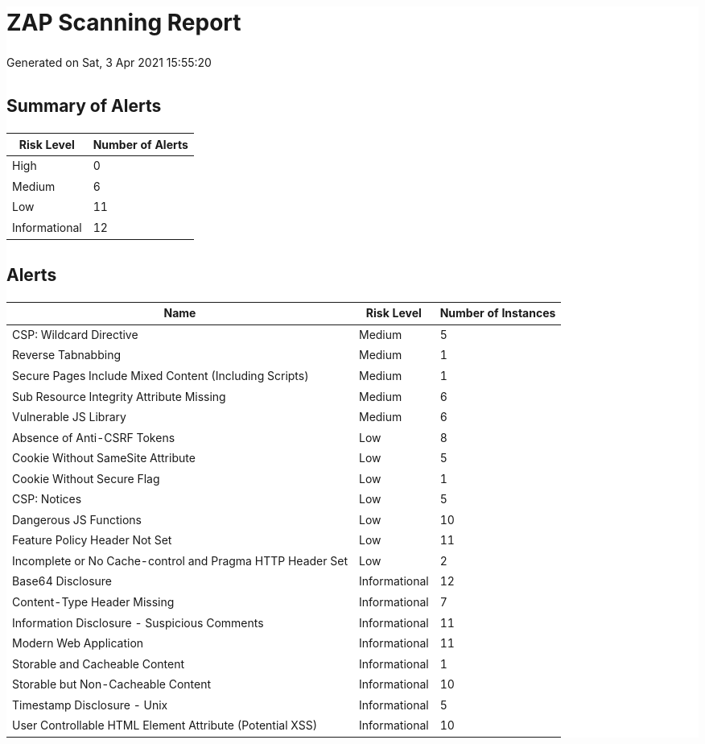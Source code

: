 
# ZAP Scanning Report

Generated on Sat, 3 Apr 2021 15:55:20


## Summary of Alerts

| Risk Level | Number of Alerts |
| --- | --- |
| High | 0 |
| Medium | 6 |
| Low | 11 |
| Informational | 12 |

## Alerts

| Name | Risk Level | Number of Instances |
| --- | --- | --- | 
| CSP: Wildcard Directive | Medium | 5 | 
| Reverse Tabnabbing | Medium | 1 | 
| Secure Pages Include Mixed Content (Including Scripts) | Medium | 1 | 
| Sub Resource Integrity Attribute Missing | Medium | 6 | 
| Vulnerable JS Library | Medium | 6 | 
| Absence of Anti-CSRF Tokens | Low | 8 | 
| Cookie Without SameSite Attribute | Low | 5 | 
| Cookie Without Secure Flag | Low | 1 | 
| CSP: Notices | Low | 5 | 
| Dangerous JS Functions | Low | 10 | 
| Feature Policy Header Not Set | Low | 11 | 
| Incomplete or No Cache-control and Pragma HTTP Header Set | Low | 2 | 
| Base64 Disclosure | Informational | 12 | 
| Content-Type Header Missing | Informational | 7 | 
| Information Disclosure - Suspicious Comments | Informational | 11 | 
| Modern Web Application | Informational | 11 | 
| Storable and Cacheable Content | Informational | 1 | 
| Storable but Non-Cacheable Content | Informational | 10 | 
| Timestamp Disclosure - Unix | Informational | 5 | 
| User Controllable HTML Element Attribute (Potential XSS) | Informational | 10 | 
